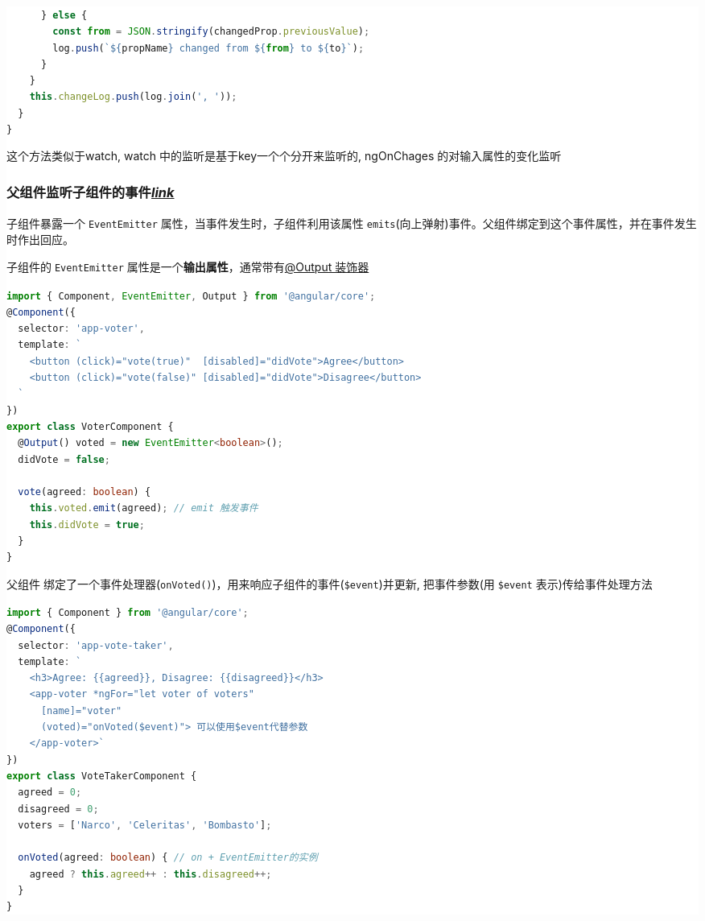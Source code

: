 ```ts
      } else {
        const from = JSON.stringify(changedProp.previousValue);
        log.push(`${propName} changed from ${from} to ${to}`);
      }
    }
    this.changeLog.push(log.join(', '));
  }
}
```

这个方法类似于watch, watch 中的监听是基于key一个个分开来监听的,  ngOnChages 的对输入属性的变化监听



### 父组件监听子组件的事件[*link*](https://angular.cn/guide/component-interaction#parent-listens-for-child-event)

子组件暴露一个 `EventEmitter` 属性，当事件发生时，子组件利用该属性 `emits`(向上弹射)事件。父组件绑定到这个事件属性，并在事件发生时作出回应。

子组件的 `EventEmitter` 属性是一个**输出属性**，通常带有[@Output 装饰器](https://angular.cn/guide/inputs-outputs#output)

```ts
import { Component, EventEmitter, Output } from '@angular/core';
@Component({
  selector: 'app-voter',
  template: `
    <button (click)="vote(true)"  [disabled]="didVote">Agree</button>
    <button (click)="vote(false)" [disabled]="didVote">Disagree</button>
  `
})
export class VoterComponent {
  @Output() voted = new EventEmitter<boolean>();
  didVote = false;

  vote(agreed: boolean) {
    this.voted.emit(agreed); // emit 触发事件
    this.didVote = true;
  }
}
```

父组件 绑定了一个事件处理器(`onVoted()`)，用来响应子组件的事件(`$event`)并更新, 把事件参数(用 `$event` 表示)传给事件处理方法

```ts
import { Component } from '@angular/core';
@Component({
  selector: 'app-vote-taker',
  template: `
    <h3>Agree: {{agreed}}, Disagree: {{disagreed}}</h3>
    <app-voter *ngFor="let voter of voters"
      [name]="voter"
      (voted)="onVoted($event)"> 可以使用$event代替参数
    </app-voter>`
})
export class VoteTakerComponent {
  agreed = 0;
  disagreed = 0;
  voters = ['Narco', 'Celeritas', 'Bombasto'];

  onVoted(agreed: boolean) { // on + EventEmitter的实例
    agreed ? this.agreed++ : this.disagreed++;
  }
}
```
